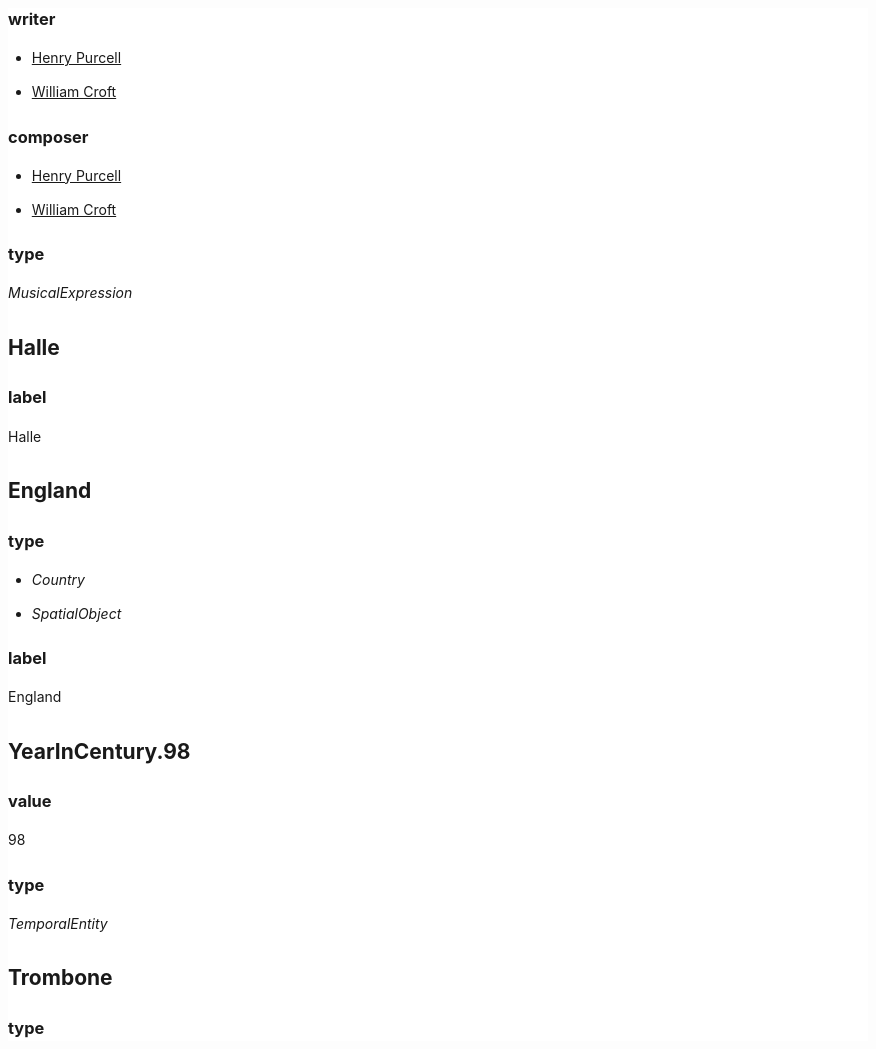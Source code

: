 ### writer

 - [Henry Purcell](#Henry-Purcell)

 - [William Croft](#William-Croft)

### composer

 - [Henry Purcell](#Henry-Purcell)

 - [William Croft](#William-Croft)

### type


*MusicalExpression*

## Halle

### label


Halle

## England

### type

 - *Country*

 - *SpatialObject*

### label


England

## YearInCentury.98

### value


98

### type


*TemporalEntity*

## Trombone

### type
